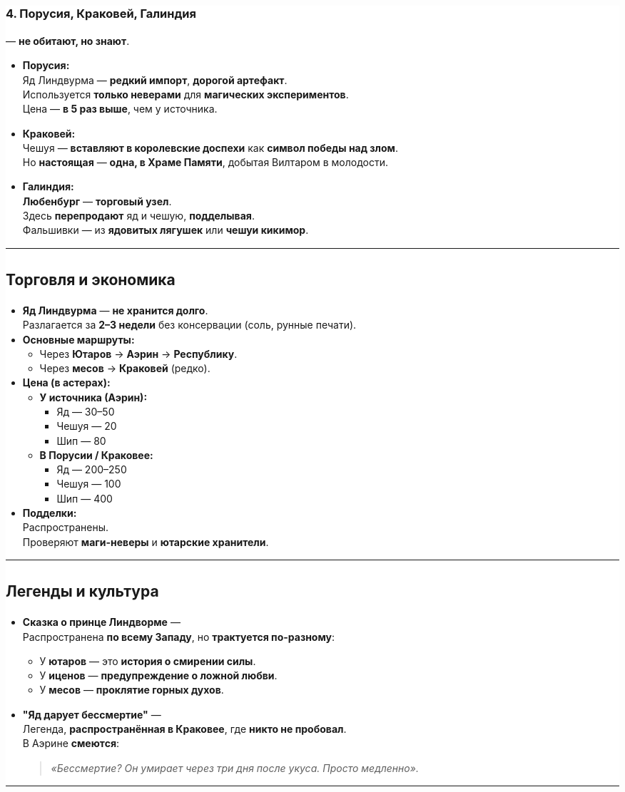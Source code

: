 
### **4. Порусия, Краковей, Галиндия**  
— **не обитают, но знают**.

- **Порусия:**  
  Яд Линдвурма — **редкий импорт**, **дорогой артефакт**.  
  Используется **только неверами** для **магических экспериментов**.  
  Цена — **в 5 раз выше**, чем у источника.

- **Краковей:**  
  Чешуя — **вставляют в королевские доспехи** как **символ победы над злом**.  
  Но **настоящая** — **одна, в Храме Памяти**, добытая Вилтаром в молодости.

- **Галиндия:**  
  **Любенбург** — **торговый узел**.  
  Здесь **перепродают** яд и чешую, **подделывая**.  
  Фальшивки — из **ядовитых лягушек** или **чешуи кикимор**.

---

## **Торговля и экономика**

- **Яд Линдвурма** — **не хранится долго**.  
  Разлагается за **2–3 недели** без консервации (соль, рунные печати).
- **Основные маршруты:**  
  - Через **Ютаров** → **Аэрин** → **Республику**.  
  - Через **месов** → **Краковей** (редко).
- **Цена (в астерах):**
  - **У источника (Аэрин):**  
    - Яд — 30–50  
    - Чешуя — 20  
    - Шип — 80
  - **В Порусии / Краковее:**  
    - Яд — 200–250  
    - Чешуя — 100  
    - Шип — 400
- **Подделки:**  
  Распространены.  
  Проверяют **маги-неверы** и **ютарские хранители**.

---

## **Легенды и культура**

- **Сказка о принце Линдворме** —  
  Распространена **по всему Западу**, но **трактуется по-разному**:
  - У **ютаров** — это **история о смирении силы**.
  - У **иценов** — **предупреждение о ложной любви**.
  - У **месов** — **проклятие горных духов**.

- **"Яд дарует бессмертие"** —  
  Легенда, **распространённая в Краковее**, где **никто не пробовал**.  
  В Аэрине **смеются**:  
  > *«Бессмертие? Он умирает через три дня после укуса. Просто медленно».*

---